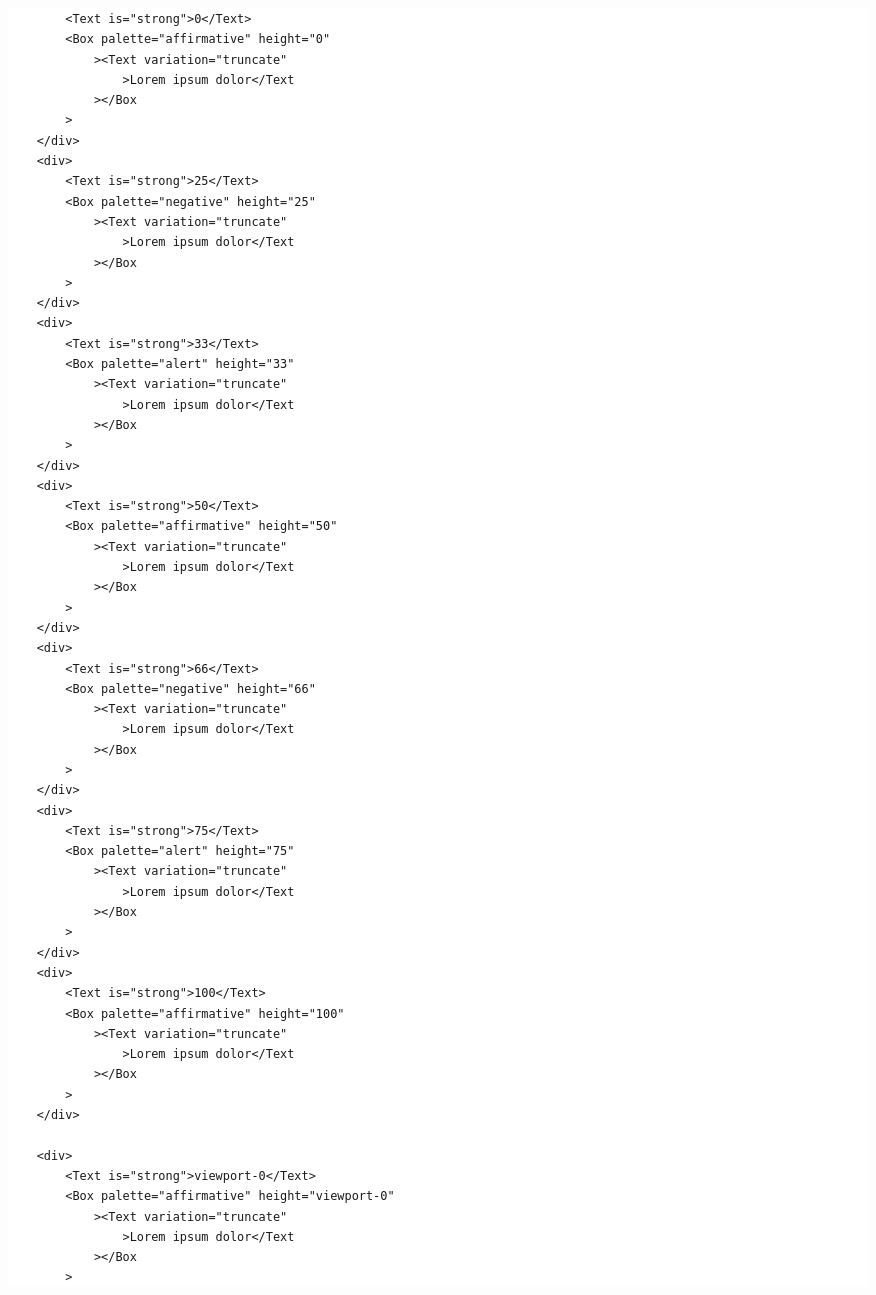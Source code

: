 ```svelte repl Sizings Height
        <Text is="strong">0</Text>
        <Box palette="affirmative" height="0"
            ><Text variation="truncate"
                >Lorem ipsum dolor</Text
            ></Box
        >
    </div>
    <div>
        <Text is="strong">25</Text>
        <Box palette="negative" height="25"
            ><Text variation="truncate"
                >Lorem ipsum dolor</Text
            ></Box
        >
    </div>
    <div>
        <Text is="strong">33</Text>
        <Box palette="alert" height="33"
            ><Text variation="truncate"
                >Lorem ipsum dolor</Text
            ></Box
        >
    </div>
    <div>
        <Text is="strong">50</Text>
        <Box palette="affirmative" height="50"
            ><Text variation="truncate"
                >Lorem ipsum dolor</Text
            ></Box
        >
    </div>
    <div>
        <Text is="strong">66</Text>
        <Box palette="negative" height="66"
            ><Text variation="truncate"
                >Lorem ipsum dolor</Text
            ></Box
        >
    </div>
    <div>
        <Text is="strong">75</Text>
        <Box palette="alert" height="75"
            ><Text variation="truncate"
                >Lorem ipsum dolor</Text
            ></Box
        >
    </div>
    <div>
        <Text is="strong">100</Text>
        <Box palette="affirmative" height="100"
            ><Text variation="truncate"
                >Lorem ipsum dolor</Text
            ></Box
        >
    </div>

    <div>
        <Text is="strong">viewport-0</Text>
        <Box palette="affirmative" height="viewport-0"
            ><Text variation="truncate"
                >Lorem ipsum dolor</Text
            ></Box
        >
```